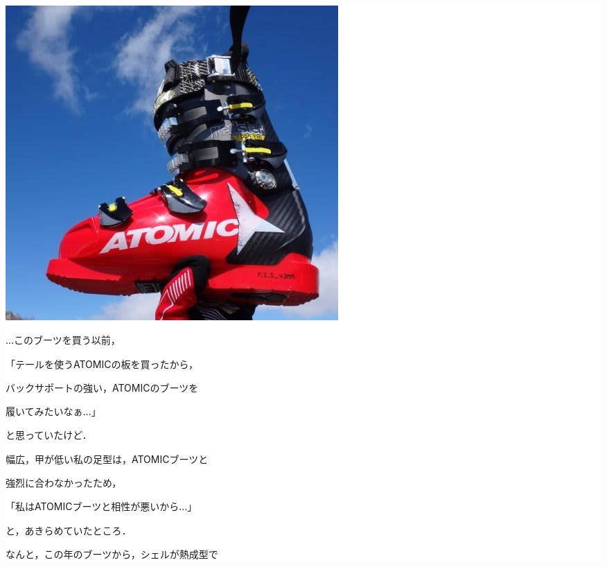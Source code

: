 ![47ea8496d6dc388e94e5975178516b9c.jpg](images/47ea8496d6dc388e94e5975178516b9c.jpg)







…このブーツを買う以前，


「テールを使うATOMICの板を買ったから，


バックサポートの強い，ATOMICのブーツを


履いてみたいなぁ…」


と思っていたけど．


幅広，甲が低い私の足型は，ATOMICブーツと


強烈に合わなかったため，


「私はATOMICブーツと相性が悪いから…」


と，あきらめていたところ．





なんと，この年のブーツから，シェルが熱成型で

